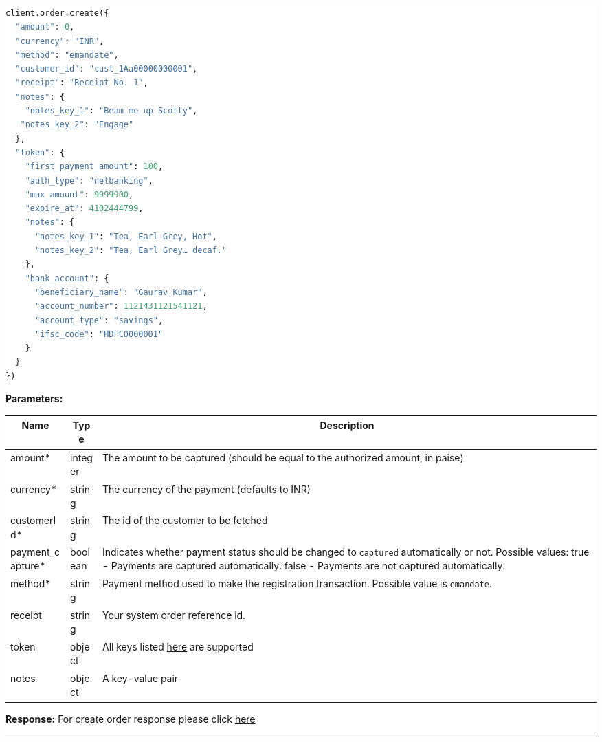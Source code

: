 ```py
client.order.create({
  "amount": 0,
  "currency": "INR",
  "method": "emandate",
  "customer_id": "cust_1Aa00000000001",
  "receipt": "Receipt No. 1",
  "notes": {
    "notes_key_1": "Beam me up Scotty",
   "notes_key_2": "Engage"
  },
  "token": {
    "first_payment_amount": 100,
    "auth_type": "netbanking",
    "max_amount": 9999900,
    "expire_at": 4102444799,
    "notes": {
      "notes_key_1": "Tea, Earl Grey, Hot",
      "notes_key_2": "Tea, Earl Grey… decaf."
    },
    "bank_account": {
      "beneficiary_name": "Gaurav Kumar",
      "account_number": 1121431121541121,
      "account_type": "savings",
      "ifsc_code": "HDFC0000001"
    }
  }
})
```

**Parameters:**

| Name              | Type    | Description                                                                                                                                                                                          |
| ----------------- | ------- | ---------------------------------------------------------------------------------------------------------------------------------------------------------------------------------------------------- |
| amount\*          | integer | The amount to be captured (should be equal to the authorized amount, in paise)                                                                                                                       |
| currency\*        | string  | The currency of the payment (defaults to INR)                                                                                                                                                        |
| customerId\*      | string  | The id of the customer to be fetched                                                                                                                                                                 |
| payment_capture\* | boolean | Indicates whether payment status should be changed to `captured` automatically or not. Possible values: true - Payments are captured automatically. false - Payments are not captured automatically. |
| method\*          | string  | Payment method used to make the registration transaction. Possible value is `emandate`.                                                                                                              |
| receipt           | string  | Your system order reference id.                                                                                                                                                                      |
| token             | object  | All keys listed [here](https://razorpay.com/docs/api/recurring-payments/emandate/auto-debit/#112-create-an-order) are supported                                                                      |
| notes             | object  | A key-value pair                                                                                                                                                                                     |

**Response:** For create order response please click
[here](https://razorpay.com/docs/api/recurring-payments/emandate/auto-debit/#112-create-an-order)

---

